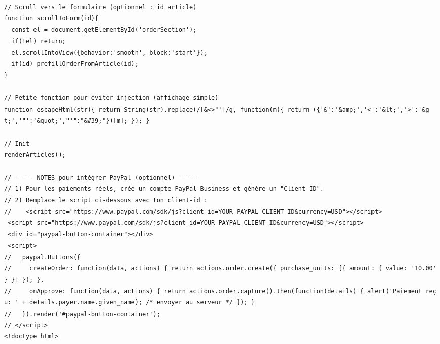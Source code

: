    // Scroll vers le formulaire (optionnel : id article)
    function scrollToForm(id){
      const el = document.getElementById('orderSection');
      if(!el) return;
      el.scrollIntoView({behavior:'smooth', block:'start'});
      if(id) prefillOrderFromArticle(id);
    }

    // Petite fonction pour éviter injection (affichage simple)
    function escapeHtml(str){ return String(str).replace(/[&<>"']/g, function(m){ return ({'&':'&amp;','<':'&lt;','>':'&gt;','"':'&quot;',"'":"&#39;"})[m]; }); }

    // Init
    renderArticles();

    // ----- NOTES pour intégrer PayPal (optionnel) -----
    // 1) Pour les paiements réels, crée un compte PayPal Business et génère un "Client ID".
    // 2) Remplace le script ci-dessous avec ton client-id :
    //    <script src="https://www.paypal.com/sdk/js?client-id=YOUR_PAYPAL_CLIENT_ID&currency=USD"></script>
     <script src="https://www.paypal.com/sdk/js?client-id=YOUR_PAYPAL_CLIENT_ID&currency=USD"></script>
     <div id="paypal-button-container"></div>
     <script>
    //   paypal.Buttons({
    //     createOrder: function(data, actions) { return actions.order.create({ purchase_units: [{ amount: { value: '10.00' } }] }); },
    //     onApprove: function(data, actions) { return actions.order.capture().then(function(details) { alert('Paiement reçu: ' + details.payer.name.given_name); /* envoyer au serveur */ }); }
    //   }).render('#paypal-button-container');
    // </script>
    <!doctype html>
<html lang="fr">
<head>
<head>
  <meta charset="UTF-8">
  <title>Mon site vitrine</title>

  <style>
/* === Corps de page === */
body {
  background: var(--bg-gradient);
  color: var(--text);
  font-family: var(--font);
  line-height: 1.6;
  margin: 0;
  padding: 20px;
}

/* === Header === */
header {
  display: flex;
  justify-content: space-between;
  align-items: center;
  padding: 20px 0;
  background: var(--primary);
  border-radius: var(--radius);
  color: #fff;
  box-shadow: var(--shadow-light);
  transition: var(--transition);
}
header h1 {
  font-size: 2rem;
  margin: 0;
  cursor: default;
}
header .btn {
